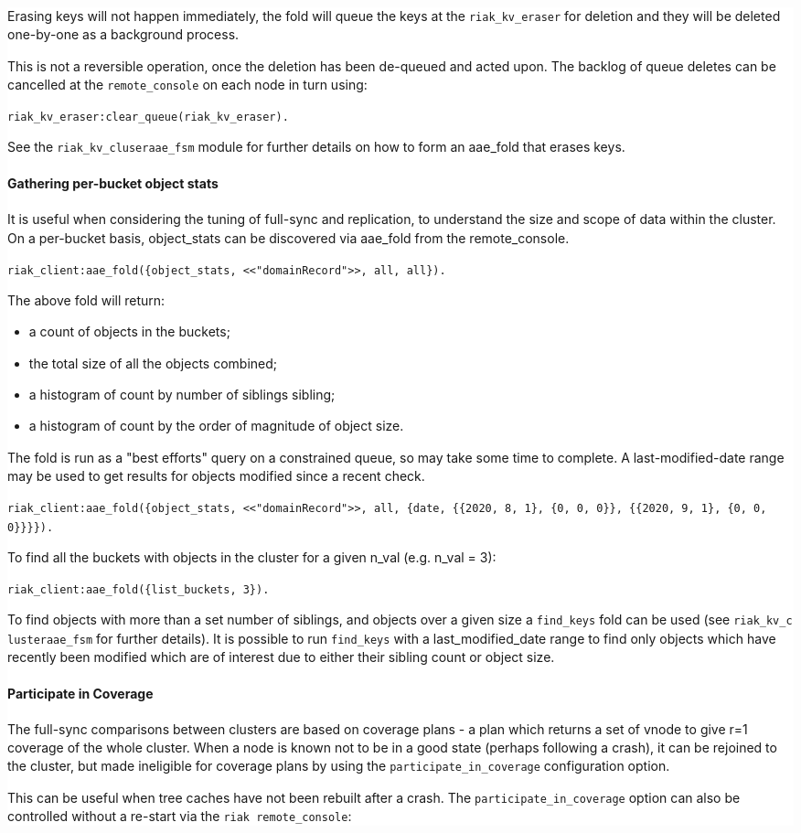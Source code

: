 Erasing keys will not happen immediately, the fold will queue the keys at the `riak_kv_eraser` for deletion and they will be deleted one-by-one as a background process.

This is not a reversible operation, once the deletion has been de-queued and acted upon.  The backlog of queue deletes can be cancelled at the `remote_console` on each node in turn using:

```
riak_kv_eraser:clear_queue(riak_kv_eraser).
```

See the `riak_kv_cluseraae_fsm` module for further details on how to form an aae_fold that erases keys.

#### Gathering per-bucket object stats

It is useful when considering the tuning of full-sync and replication, to understand the size and scope of data within the cluster.  On a per-bucket basis, object_stats can be discovered via aae_fold from the remote_console.

```
riak_client:aae_fold({object_stats, <<"domainRecord">>, all, all}).
```

The above fold will return:

- a count of objects in the buckets;

- the total size of all the objects combined;

- a histogram of count by number of siblings sibling;

- a histogram of count by the order of magnitude of object size.

The fold is run as a "best efforts" query on a constrained queue, so may take some time to complete.  A last-modified-date range may be used to get results for objects modified since a recent check.


```
riak_client:aae_fold({object_stats, <<"domainRecord">>, all, {date, {{2020, 8, 1}, {0, 0, 0}}, {{2020, 9, 1}, {0, 0, 0}}}}).
```

To find all the buckets with objects in the cluster for a given n_val (e.g. n_val = 3):

```
riak_client:aae_fold({list_buckets, 3}).
```

To find objects with more than a set number of siblings, and objects over a given size a `find_keys` fold can be used (see `riak_kv_clusteraae_fsm` for further details).  It is possible to run `find_keys` with a last_modified_date range to find only objects which have recently been modified which are of interest due to either their sibling count or object size.

#### Participate in Coverage

The full-sync comparisons between clusters are based on coverage plans - a plan which returns a set of vnode to give r=1 coverage of the whole cluster.  When a node is known not to be in a good state (perhaps following a crash), it can be rejoined to the cluster, but made ineligible for coverage plans by using the `participate_in_coverage` configuration option.

This can be useful when tree caches have not been rebuilt after a crash. The `participate_in_coverage` option can also be controlled without a re-start via the `riak remote_console`:
